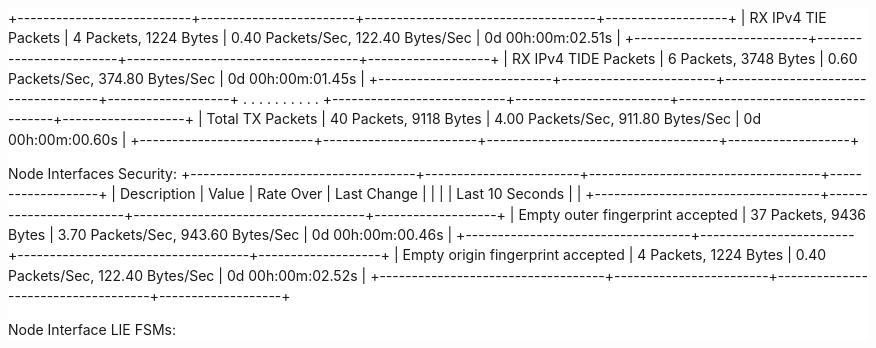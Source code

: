+---------------------------+------------------------+------------------------------------+-------------------+
| RX IPv4 TIE Packets       | 4 Packets, 1224 Bytes  | 0.40 Packets/Sec, 122.40 Bytes/Sec | 0d 00h:00m:02.51s |
+---------------------------+------------------------+------------------------------------+-------------------+
| RX IPv4 TIDE Packets      | 6 Packets, 3748 Bytes  | 0.60 Packets/Sec, 374.80 Bytes/Sec | 0d 00h:00m:01.45s |
+---------------------------+------------------------+------------------------------------+-------------------+
.                           .                        .                                    .                   .
.                           .                        .                                    .                   .
+---------------------------+------------------------+------------------------------------+-------------------+
| Total TX Packets          | 40 Packets, 9118 Bytes | 4.00 Packets/Sec, 911.80 Bytes/Sec | 0d 00h:00m:00.60s |
+---------------------------+------------------------+------------------------------------+-------------------+

Node Interfaces Security:
+-----------------------------------+------------------------+------------------------------------+-------------------+
| Description                       | Value                  | Rate Over                          | Last Change       |
|                                   |                        | Last 10 Seconds                    |                   |
+-----------------------------------+------------------------+------------------------------------+-------------------+
| Empty outer fingerprint accepted  | 37 Packets, 9436 Bytes | 3.70 Packets/Sec, 943.60 Bytes/Sec | 0d 00h:00m:00.46s |
+-----------------------------------+------------------------+------------------------------------+-------------------+
| Empty origin fingerprint accepted | 4 Packets, 1224 Bytes  | 0.40 Packets/Sec, 122.40 Bytes/Sec | 0d 00h:00m:02.52s |
+-----------------------------------+------------------------+------------------------------------+-------------------+

Node Interface LIE FSMs:
